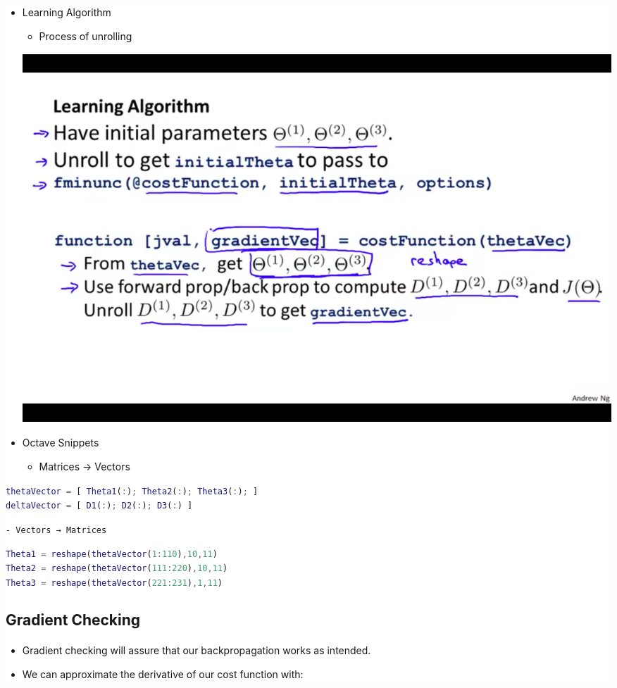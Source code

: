 - Learning Algorithm

  - Process of unrolling

  ![Learning Algorithm.png](/assets/images/ml-andrew-ng-week-5/learning-algorithm.png)

- Octave Snippets

  - Matrices → Vectors

```matlab
thetaVector = [ Theta1(:); Theta2(:); Theta3(:); ]
deltaVector = [ D1(:); D2(:); D3(:) ]
```

    - Vectors → Matrices

```matlab
Theta1 = reshape(thetaVector(1:110),10,11)
Theta2 = reshape(thetaVector(111:220),10,11)
Theta3 = reshape(thetaVector(221:231),1,11)
```

## Gradient Checking

- Gradient checking will assure that our backpropagation works as intended.

- We can approximate the derivative of our cost function with:
